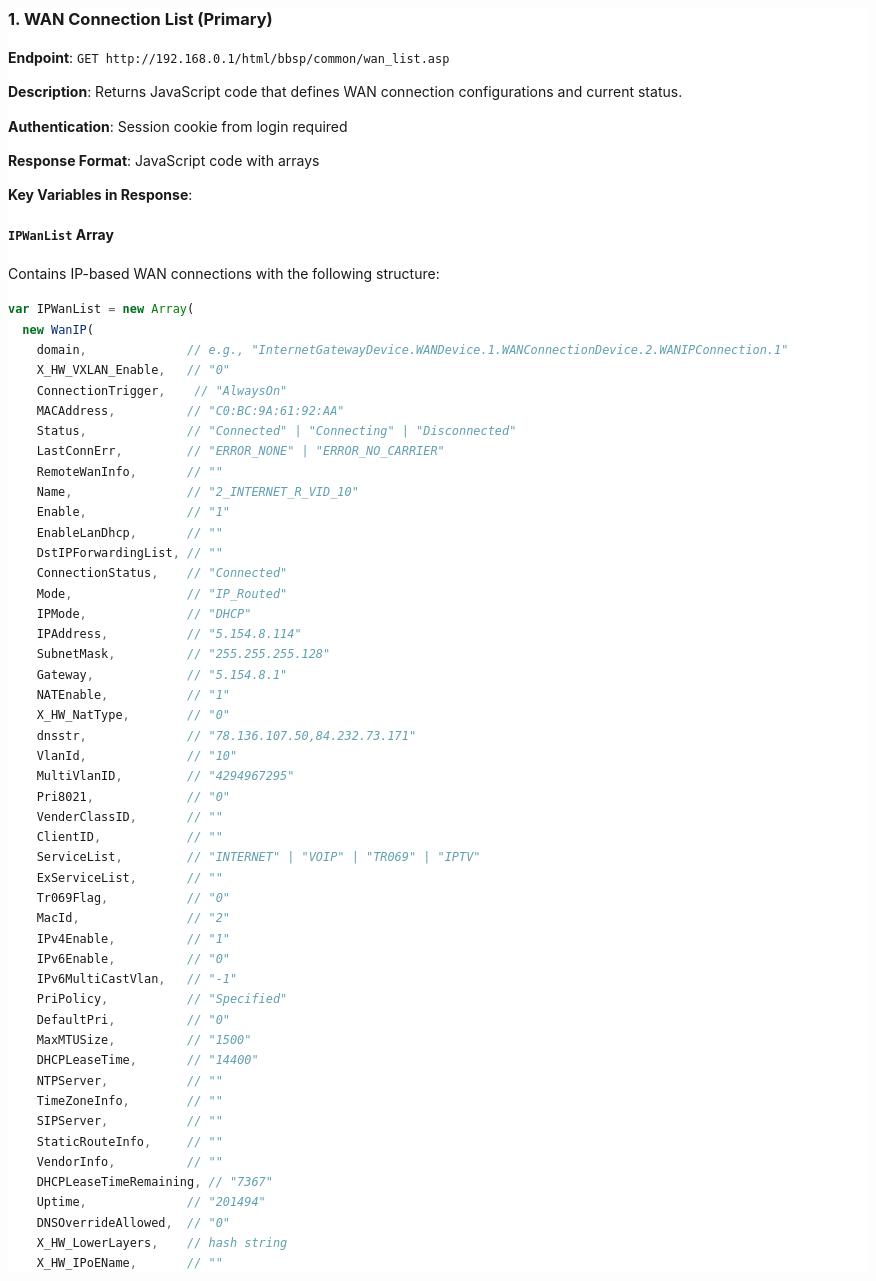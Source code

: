 ### 1. WAN Connection List (Primary)
**Endpoint**: `GET http://192.168.0.1/html/bbsp/common/wan_list.asp`

**Description**: Returns JavaScript code that defines WAN connection configurations and current status.

**Authentication**: Session cookie from login required

**Response Format**: JavaScript code with arrays

**Key Variables in Response**:

#### `IPWanList` Array
Contains IP-based WAN connections with the following structure:

```javascript
var IPWanList = new Array(
  new WanIP(
    domain,              // e.g., "InternetGatewayDevice.WANDevice.1.WANConnectionDevice.2.WANIPConnection.1"
    X_HW_VXLAN_Enable,   // "0"
    ConnectionTrigger,    // "AlwaysOn"
    MACAddress,          // "C0:BC:9A:61:92:AA"
    Status,              // "Connected" | "Connecting" | "Disconnected"
    LastConnErr,         // "ERROR_NONE" | "ERROR_NO_CARRIER"
    RemoteWanInfo,       // ""
    Name,                // "2_INTERNET_R_VID_10"
    Enable,              // "1"
    EnableLanDhcp,       // ""
    DstIPForwardingList, // ""
    ConnectionStatus,    // "Connected"
    Mode,                // "IP_Routed"
    IPMode,              // "DHCP"
    IPAddress,           // "5.154.8.114"
    SubnetMask,          // "255.255.255.128"
    Gateway,             // "5.154.8.1"
    NATEnable,           // "1"
    X_HW_NatType,        // "0"
    dnsstr,              // "78.136.107.50,84.232.73.171"
    VlanId,              // "10"
    MultiVlanID,         // "4294967295"
    Pri8021,             // "0"
    VenderClassID,       // ""
    ClientID,            // ""
    ServiceList,         // "INTERNET" | "VOIP" | "TR069" | "IPTV"
    ExServiceList,       // ""
    Tr069Flag,           // "0"
    MacId,               // "2"
    IPv4Enable,          // "1"
    IPv6Enable,          // "0"
    IPv6MultiCastVlan,   // "-1"
    PriPolicy,           // "Specified"
    DefaultPri,          // "0"
    MaxMTUSize,          // "1500"
    DHCPLeaseTime,       // "14400"
    NTPServer,           // ""
    TimeZoneInfo,        // ""
    SIPServer,           // ""
    StaticRouteInfo,     // ""
    VendorInfo,          // ""
    DHCPLeaseTimeRemaining, // "7367"
    Uptime,              // "201494"
    DNSOverrideAllowed,  // "0"
    X_HW_LowerLayers,    // hash string
    X_HW_IPoEName,       // ""
```